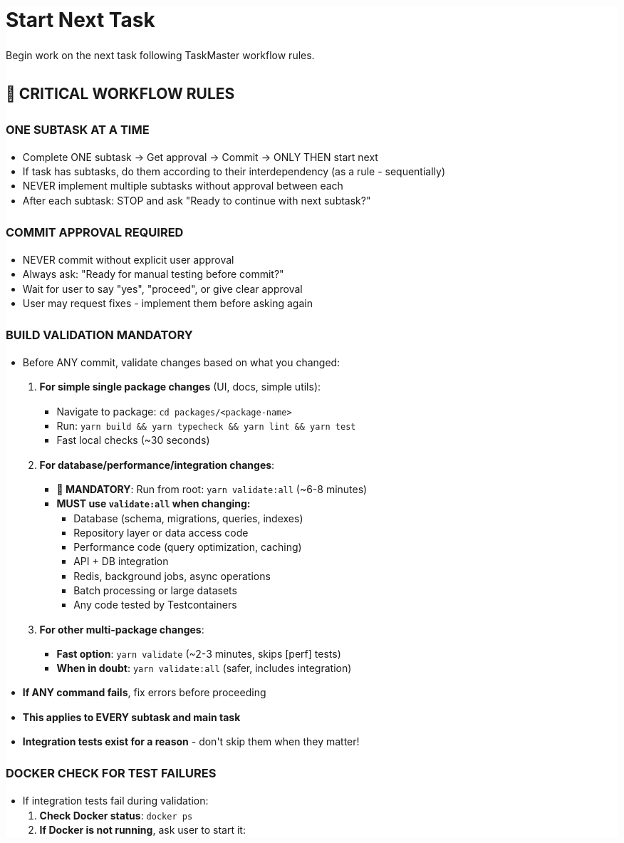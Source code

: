 # Start Next Task

Begin work on the next task following TaskMaster workflow rules.

## 🔴 CRITICAL WORKFLOW RULES

### ONE SUBTASK AT A TIME

- Complete ONE subtask → Get approval → Commit → ONLY THEN start next
- If task has subtasks, do them according to their interdependency (as a rule - sequentially)
- NEVER implement multiple subtasks without approval between each
- After each subtask: STOP and ask "Ready to continue with next subtask?"

### COMMIT APPROVAL REQUIRED

- NEVER commit without explicit user approval
- Always ask: "Ready for manual testing before commit?"
- Wait for user to say "yes", "proceed", or give clear approval
- User may request fixes - implement them before asking again

### BUILD VALIDATION MANDATORY

- Before ANY commit, validate changes based on what you changed:
  1. **For simple single package changes** (UI, docs, simple utils):
     - Navigate to package: `cd packages/<package-name>`
     - Run: `yarn build && yarn typecheck && yarn lint && yarn test`
     - Fast local checks (~30 seconds)

  2. **For database/performance/integration changes**:
     - **🔴 MANDATORY**: Run from root: `yarn validate:all` (~6-8 minutes)
     - **MUST use `validate:all` when changing:**
       - Database (schema, migrations, queries, indexes)
       - Repository layer or data access code
       - Performance code (query optimization, caching)
       - API + DB integration
       - Redis, background jobs, async operations
       - Batch processing or large datasets
       - Any code tested by Testcontainers

  3. **For other multi-package changes**:
     - **Fast option**: `yarn validate` (~2-3 minutes, skips [perf] tests)
     - **When in doubt**: `yarn validate:all` (safer, includes integration)

- **If ANY command fails**, fix errors before proceeding
- **This applies to EVERY subtask and main task**
- **Integration tests exist for a reason** - don't skip them when they matter!

### DOCKER CHECK FOR TEST FAILURES

- If integration tests fail during validation:
  1. **Check Docker status**: `docker ps`
  2. **If Docker is not running**, ask user to start it:
